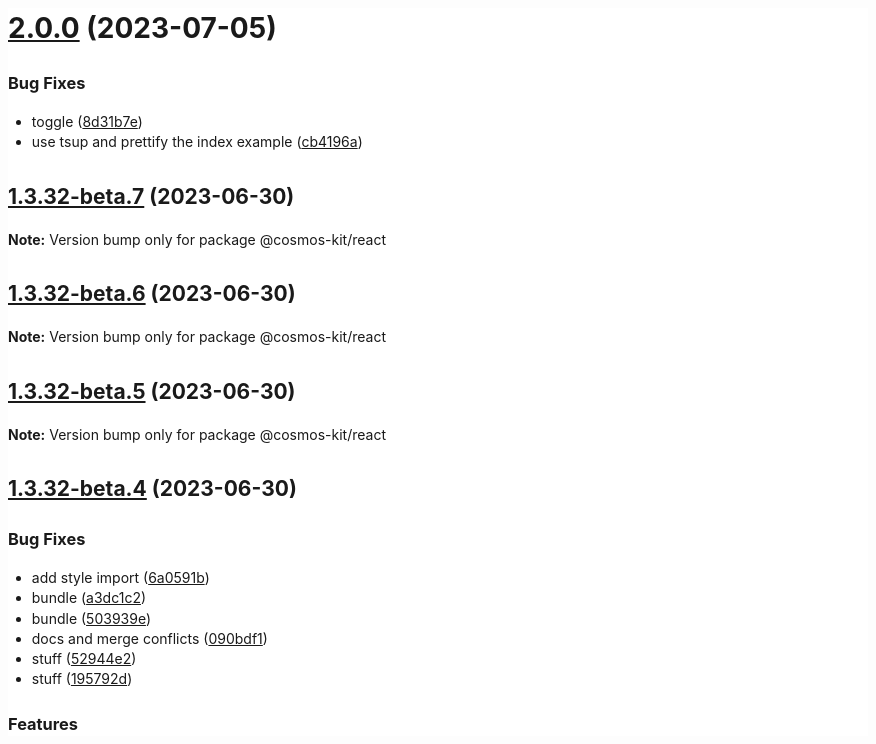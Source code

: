 # [2.0.0](https://github.com/hyperweb-io/cosmos-kit/compare/@cosmos-kit/react@1.3.32-beta.7...@cosmos-kit/react@2.0.0) (2023-07-05)

### Bug Fixes

- toggle ([8d31b7e](https://github.com/hyperweb-io/cosmos-kit/commit/8d31b7e1fbfdce44c530bce66f0cdaacde5c7f2c))
- use tsup and prettify the index example ([cb4196a](https://github.com/hyperweb-io/cosmos-kit/commit/cb4196a1e34f708c355897274afbb80c1f46d1de))

## [1.3.32-beta.7](https://github.com/hyperweb-io/cosmos-kit/compare/@cosmos-kit/react@1.3.32-beta.6...@cosmos-kit/react@1.3.32-beta.7) (2023-06-30)

**Note:** Version bump only for package @cosmos-kit/react

## [1.3.32-beta.6](https://github.com/hyperweb-io/cosmos-kit/compare/@cosmos-kit/react@1.3.32-beta.5...@cosmos-kit/react@1.3.32-beta.6) (2023-06-30)

**Note:** Version bump only for package @cosmos-kit/react

## [1.3.32-beta.5](https://github.com/hyperweb-io/cosmos-kit/compare/@cosmos-kit/react@1.3.32-beta.4...@cosmos-kit/react@1.3.32-beta.5) (2023-06-30)

**Note:** Version bump only for package @cosmos-kit/react

## [1.3.32-beta.4](https://github.com/hyperweb-io/cosmos-kit/compare/@cosmos-kit/react@1.3.34...@cosmos-kit/react@1.3.32-beta.4) (2023-06-30)

### Bug Fixes

- add style import ([6a0591b](https://github.com/hyperweb-io/cosmos-kit/commit/6a0591b1f3b0020a68372e71a496871320053376))
- bundle ([a3dc1c2](https://github.com/hyperweb-io/cosmos-kit/commit/a3dc1c21de2cf6dba0ea75fad4265d8a080b4a50))
- bundle ([503939e](https://github.com/hyperweb-io/cosmos-kit/commit/503939e4bcddc35160578d151a720431e892089c))
- docs and merge conflicts ([090bdf1](https://github.com/hyperweb-io/cosmos-kit/commit/090bdf1d98249d50bbded69af7d4689bce674af3))
- stuff ([52944e2](https://github.com/hyperweb-io/cosmos-kit/commit/52944e208620eb2df689c5d663608971b472cc57))
- stuff ([195792d](https://github.com/hyperweb-io/cosmos-kit/commit/195792d1cf5cbf0a12bc8e887b07541a7ae12ca3))

### Features
